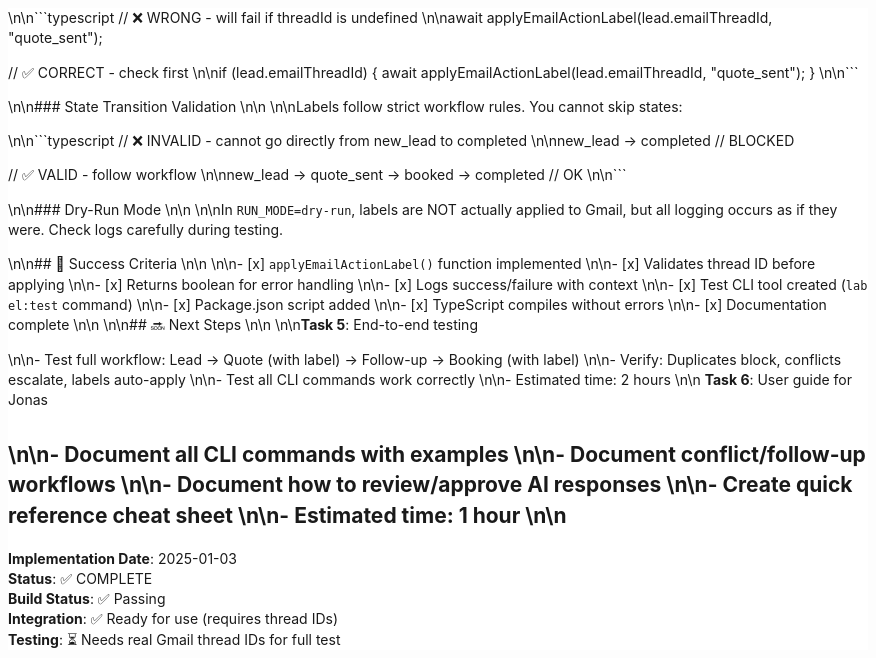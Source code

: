 \n\n```typescript
// ❌ WRONG - will fail if threadId is undefined
\n\nawait applyEmailActionLabel(lead.emailThreadId, "quote_sent");

// ✅ CORRECT - check first
\n\nif (lead.emailThreadId) {
    await applyEmailActionLabel(lead.emailThreadId, "quote_sent");
}
\n\n```

\n\n### State Transition Validation
\n\n
\n\nLabels follow strict workflow rules. You cannot skip states:

\n\n```typescript
// ❌ INVALID - cannot go directly from new_lead to completed
\n\nnew_lead → completed  // BLOCKED

// ✅ VALID - follow workflow
\n\nnew_lead → quote_sent → booked → completed  // OK
\n\n```

\n\n### Dry-Run Mode
\n\n
\n\nIn `RUN_MODE=dry-run`, labels are NOT actually applied to Gmail, but all logging occurs as if they were. Check logs carefully during testing.

\n\n## 🎯 Success Criteria
\n\n
\n\n- [x] `applyEmailActionLabel()` function implemented
\n\n- [x] Validates thread ID before applying
\n\n- [x] Returns boolean for error handling
\n\n- [x] Logs success/failure with context
\n\n- [x] Test CLI tool created (`label:test` command)
\n\n- [x] Package.json script added
\n\n- [x] TypeScript compiles without errors
\n\n- [x] Documentation complete
\n\n
\n\n## 🔜 Next Steps
\n\n
\n\n**Task 5**: End-to-end testing

\n\n- Test full workflow: Lead → Quote (with label) → Follow-up → Booking (with label)
\n\n- Verify: Duplicates block, conflicts escalate, labels auto-apply
\n\n- Test all CLI commands work correctly
\n\n- Estimated time: 2 hours
\n\n
**Task 6**: User guide for Jonas

\n\n- Document all CLI commands with examples
\n\n- Document conflict/follow-up workflows
\n\n- Document how to review/approve AI responses
\n\n- Create quick reference cheat sheet
\n\n- Estimated time: 1 hour
\n\n
---

**Implementation Date**: 2025-01-03  
**Status**: ✅ COMPLETE  
**Build Status**: ✅ Passing  
**Integration**: ✅ Ready for use (requires thread IDs)  
**Testing**: ⏳ Needs real Gmail thread IDs for full test
